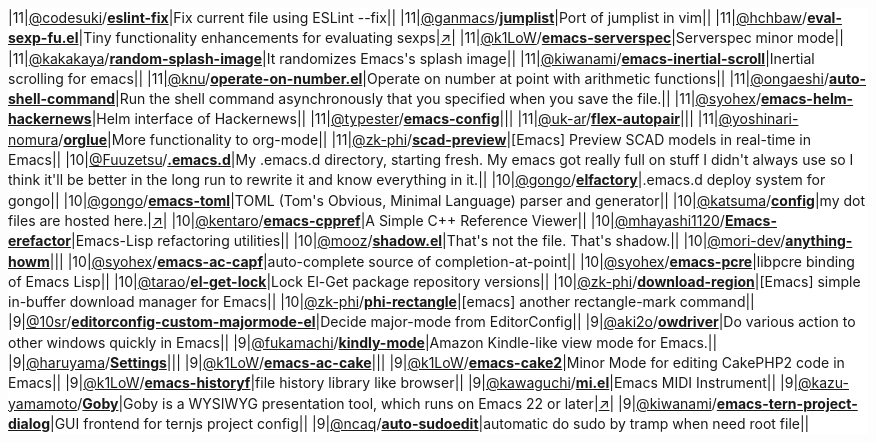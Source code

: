 |11|[@codesuki](https://github.com/codesuki)/[**eslint-fix**](https://github.com/codesuki/eslint-fix)|Fix current file using ESLint --fix||
|11|[@ganmacs](https://github.com/ganmacs)/[**jumplist**](https://github.com/ganmacs/jumplist)|Port of jumplist in vim||
|11|[@hchbaw](https://github.com/hchbaw)/[**eval-sexp-fu.el**](https://github.com/hchbaw/eval-sexp-fu.el)|Tiny functionality enhancements for evaluating sexps|[:arrow_upper_right:](http://wiki.github.com/hchbaw/eval-sexp-fu.el)|
|11|[@k1LoW](https://github.com/k1LoW)/[**emacs-serverspec**](https://github.com/k1LoW/emacs-serverspec)|Serverspec minor mode||
|11|[@kakakaya](https://github.com/kakakaya)/[**random-splash-image**](https://github.com/kakakaya/random-splash-image)|It randomizes Emacs's splash image||
|11|[@kiwanami](https://github.com/kiwanami)/[**emacs-inertial-scroll**](https://github.com/kiwanami/emacs-inertial-scroll)|Inertial scrolling for emacs||
|11|[@knu](https://github.com/knu)/[**operate-on-number.el**](https://github.com/knu/operate-on-number.el)|Operate on number at point with arithmetic functions||
|11|[@ongaeshi](https://github.com/ongaeshi)/[**auto-shell-command**](https://github.com/ongaeshi/auto-shell-command)|Run the shell command asynchronously that you specified when you save the file.||
|11|[@syohex](https://github.com/syohex)/[**emacs-helm-hackernews**](https://github.com/syohex/emacs-helm-hackernews)|Helm interface of Hackernews||
|11|[@typester](https://github.com/typester)/[**emacs-config**](https://github.com/typester/emacs-config)|||
|11|[@uk-ar](https://github.com/uk-ar)/[**flex-autopair**](https://github.com/uk-ar/flex-autopair)|||
|11|[@yoshinari-nomura](https://github.com/yoshinari-nomura)/[**orglue**](https://github.com/yoshinari-nomura/orglue)|More functionality to org-mode||
|11|[@zk-phi](https://github.com/zk-phi)/[**scad-preview**](https://github.com/zk-phi/scad-preview)|[Emacs] Preview SCAD models in real-time in Emacs||
|10|[@Fuuzetsu](https://github.com/Fuuzetsu)/[**.emacs.d**](https://github.com/Fuuzetsu/.emacs.d)|My .emacs.d directory, starting fresh. My emacs got really full on stuff I didn't always use so I think it'll be better in the long run to rewrite it and know everything in it.||
|10|[@gongo](https://github.com/gongo)/[**elfactory**](https://github.com/gongo/elfactory)|.emacs.d deploy system for gongo||
|10|[@gongo](https://github.com/gongo)/[**emacs-toml**](https://github.com/gongo/emacs-toml)|TOML (Tom's Obvious, Minimal Language) parser and generator||
|10|[@katsuma](https://github.com/katsuma)/[**config**](https://github.com/katsuma/config)|my dot files are hosted here.|[:arrow_upper_right:](http://katsuma.tv)|
|10|[@kentaro](https://github.com/kentaro)/[**emacs-cppref**](https://github.com/kentaro/emacs-cppref)|A Simple C++ Reference Viewer||
|10|[@mhayashi1120](https://github.com/mhayashi1120)/[**Emacs-erefactor**](https://github.com/mhayashi1120/Emacs-erefactor)|Emacs-Lisp refactoring utilities||
|10|[@mooz](https://github.com/mooz)/[**shadow.el**](https://github.com/mooz/shadow.el)|That's not the file. That's shadow.||
|10|[@mori-dev](https://github.com/mori-dev)/[**anything-howm**](https://github.com/mori-dev/anything-howm)|||
|10|[@syohex](https://github.com/syohex)/[**emacs-ac-capf**](https://github.com/syohex/emacs-ac-capf)|auto-complete source of completion-at-point||
|10|[@syohex](https://github.com/syohex)/[**emacs-pcre**](https://github.com/syohex/emacs-pcre)|libpcre binding of Emacs Lisp||
|10|[@tarao](https://github.com/tarao)/[**el-get-lock**](https://github.com/tarao/el-get-lock)|Lock El-Get package repository versions||
|10|[@zk-phi](https://github.com/zk-phi)/[**download-region**](https://github.com/zk-phi/download-region)|[Emacs] simple in-buffer download manager for Emacs||
|10|[@zk-phi](https://github.com/zk-phi)/[**phi-rectangle**](https://github.com/zk-phi/phi-rectangle)|[emacs] another rectangle-mark command||
|9|[@10sr](https://github.com/10sr)/[**editorconfig-custom-majormode-el**](https://github.com/10sr/editorconfig-custom-majormode-el)|Decide major-mode from EditorConfig||
|9|[@aki2o](https://github.com/aki2o)/[**owdriver**](https://github.com/aki2o/owdriver)|Do various action to other windows quickly in Emacs||
|9|[@fukamachi](https://github.com/fukamachi)/[**kindly-mode**](https://github.com/fukamachi/kindly-mode)|Amazon Kindle-like view mode for Emacs.||
|9|[@haruyama](https://github.com/haruyama)/[**Settings**](https://github.com/haruyama/Settings)|||
|9|[@k1LoW](https://github.com/k1LoW)/[**emacs-ac-cake**](https://github.com/k1LoW/emacs-ac-cake)|||
|9|[@k1LoW](https://github.com/k1LoW)/[**emacs-cake2**](https://github.com/k1LoW/emacs-cake2)|Minor Mode for editing CakePHP2 code in Emacs||
|9|[@k1LoW](https://github.com/k1LoW)/[**emacs-historyf**](https://github.com/k1LoW/emacs-historyf)|file history library like browser||
|9|[@kawaguchi](https://github.com/kawaguchi)/[**mi.el**](https://github.com/kawaguchi/mi.el)|Emacs MIDI Instrument||
|9|[@kazu-yamamoto](https://github.com/kazu-yamamoto)/[**Goby**](https://github.com/kazu-yamamoto/Goby)|Goby is a WYSIWYG presentation tool, which runs on Emacs 22 or later|[:arrow_upper_right:](http://www.mew.org/~kazu/proj/goby/)|
|9|[@kiwanami](https://github.com/kiwanami)/[**emacs-tern-project-dialog**](https://github.com/kiwanami/emacs-tern-project-dialog)|GUI frontend for ternjs project config||
|9|[@ncaq](https://github.com/ncaq)/[**auto-sudoedit**](https://github.com/ncaq/auto-sudoedit)|automatic do sudo by tramp when need root file||